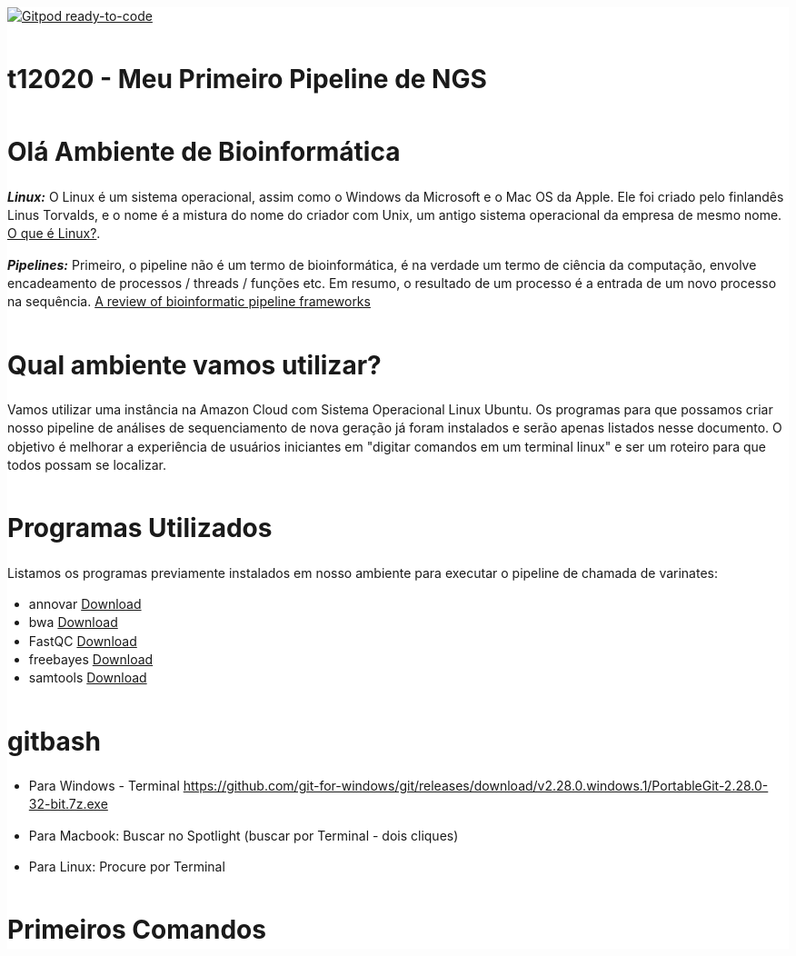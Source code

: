 [![Gitpod ready-to-code](https://img.shields.io/badge/Gitpod-ready--to--code-blue?logo=gitpod)](https://gitpod.io/#https://github.com/renatopuga/t12020/tree/renatopuga/gitpod-setup)

# t12020 - Meu Primeiro Pipeline de NGS

# Olá Ambiente de Bioinformática
***Linux:*** O Linux é um sistema operacional, assim como o Windows da Microsoft e o Mac OS da Apple. Ele foi criado pelo finlandês Linus Torvalds, e o nome é a mistura do nome do criador com Unix, um antigo sistema operacional da empresa de mesmo nome. [O que é Linux?](https://www.techtudo.com.br/artigos/noticia/2011/12/o-que-e-linux.html).

***Pipelines:*** Primeiro, o pipeline não é um termo de bioinformática, é na verdade um termo de ciência da computação, envolve encadeamento de processos / threads / funções etc. Em resumo, o resultado de um processo é a entrada de um novo processo na sequência. [A review of bioinformatic pipeline frameworks](https://www.ncbi.nlm.nih.gov/pmc/articles/PMC5429012/)

# Qual ambiente vamos utilizar?
Vamos utilizar uma instância na Amazon Cloud com Sistema Operacional Linux Ubuntu. Os programas para que possamos criar nosso pipeline de análises de sequenciamento de nova geração já foram instalados e serão apenas listados nesse documento. O objetivo é melhorar a experiência de usuários iniciantes em "digitar comandos em um terminal linux" e ser um roteiro para que todos possam se localizar.

# Programas Utilizados
Listamos os programas previamente instalados em nosso ambiente para executar o pipeline de chamada de varinates:

* annovar [Download](http://annovar.openbioinformatics.org/)
* bwa [Download](http://bio-bwa.sourceforge.net/)
* FastQC [Download](https://www.bioinformatics.babraham.ac.uk/projects/fastqc/)
* freebayes [Download](https://github.com/ekg/freebayes)
* samtools [Download](http://samtools.sourceforge.net/)


# gitbash

* Para Windows - Terminal
	https://github.com/git-for-windows/git/releases/download/v2.28.0.windows.1/PortableGit-2.28.0-32-bit.7z.exe
	
* Para Macbook: 
	Buscar no Spotlight (buscar por Terminal - dois cliques)
	
* Para Linux: 
	Procure por Terminal


# Primeiros Comandos
